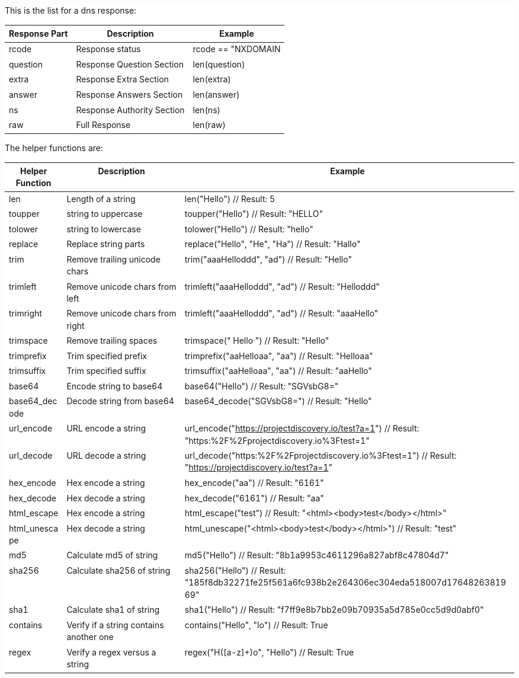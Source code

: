 This is the list for a dns response:

| Response Part    | Description                       | Example                   |
|------------------|-----------------------------------|---------------------------|
| rcode            | Response status                   | rcode == "NXDOMAIN        |
| question         | Response Question Section         | len(question)             |
| extra            | Response Extra Section            | len(extra)                |
| answer           | Response Answers Section          | len(answer)               |
| ns               | Response Authority Section        | len(ns)                   |
| raw              | Full Response                     | len(raw)                  |

The helper functions are:

| Helper Function | Description                               | Example                                                                                        |
|-----------------|-------------------------------------------|------------------------------------------------------------------------------------------------|
| len             | Length of a string                        | len("Hello") // Result: 5                                                                      |
| toupper         | string to uppercase                       | toupper("Hello") // Result: "HELLO"                                                            |
| tolower         | string to lowercase                       | tolower("Hello") // Result: "hello"                                                            |
| replace         | Replace string parts                      | replace("Hello", "He", "Ha") // Result: "Hallo"                                                |
| trim            | Remove trailing unicode chars             | trim("aaaHelloddd", "ad") // Result: "Hello"                                                   |
| trimleft        | Remove unicode chars from left            | trimleft("aaaHelloddd", "ad") // Result: "Helloddd"                                            |
| trimright       | Remove unicode chars from right           | trimleft("aaaHelloddd", "ad") // Result: "aaaHello"                                            |
| trimspace       | Remove trailing spaces                    | trimspace("  Hello  ") // Result: "Hello"                                                      |
| trimprefix      | Trim specified prefix                     | trimprefix("aaHelloaa", "aa") // Result: "Helloaa"                                             |
| trimsuffix      | Trim specified suffix                     | trimsuffix("aaHelloaa", "aa") // Result: "aaHello"                                             |
| base64          | Encode string to base64                   | base64("Hello") // Result: "SGVsbG8="                                                          |
| base64_decode   | Decode string from base64                 | base64_decode("SGVsbG8=") // Result: "Hello"                                                   |
| url_encode   | URL encode a string                 | url_encode("https://projectdiscovery.io/test?a=1") // Result: "https:%2F%2Fprojectdiscovery.io%3Ftest=1"     |
| url_decode   | URL decode a string                 | url_decode("https:%2F%2Fprojectdiscovery.io%3Ftest=1") // Result: "https://projectdiscovery.io/test?a=1"     |
| hex_encode   | Hex encode a string                 | hex_encode("aa") // Result: "6161"     |
| hex_decode   | Hex decode a string                 | hex_decode("6161") // Result: "aa"     |
| html_escape   | Hex encode a string                 | html_escape("<html><body>test</body></html>") // Result: "&lt;html&gt;&lt;body&gt;test&lt;/body&gt;&lt;/html&gt;"     |
| html_unescape   | Hex decode a string                 | html_unescape("&lt;html&gt;&lt;body&gt;test&lt;/body&gt;&lt;/html&gt;") // Result: "<html><body>test</body></html>"     |
| md5             | Calculate md5 of string                   | md5("Hello") // Result: "8b1a9953c4611296a827abf8c47804d7"                                     |
| sha256          | Calculate sha256 of string                | sha256("Hello") // Result: "185f8db32271fe25f561a6fc938b2e264306ec304eda518007d1764826381969"  |
| sha1          | Calculate sha1 of string                | sha1("Hello") // Result: "f7ff9e8b7bb2e09b70935a5d785e0cc5d9d0abf0"  |
| contains        | Verify if a string contains another one   | contains("Hello", "lo") // Result: True                                                        |
| regex           | Verify a regex versus a string            | regex("H([a-z]+)o", "Hello") // Result: True                                                   |
